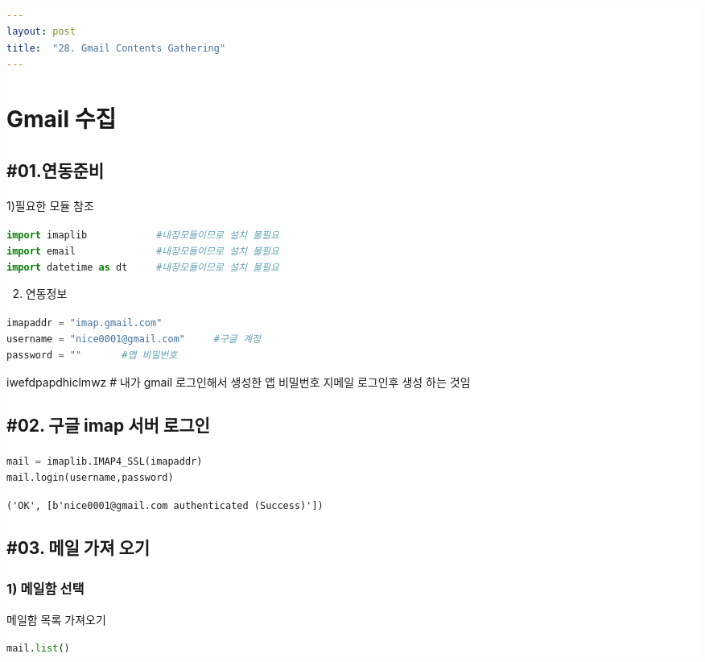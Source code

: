 ```yaml
---
layout: post
title:  "28. Gmail Contents Gathering"
---
```

# Gmail 수집

## #01.연동준비

1)필요한 모듈 참조


```python
import imaplib            #내장모듈이므로 설치 불필요
import email              #내장모듈이므로 설치 불필요
import datetime as dt     #내장모듈이므로 설치 불필요
```

2) 연동정보


```python
imapaddr = "imap.gmail.com"
username = "nice0001@gmail.com"     #구글 계정
password = ""       #앱 비밀번호
```

iwefdpapdhiclmwz # 내가 gmail 로그인해서 생성한 앱 비밀번호 지메일 로그인후 생성 하는 것임

## #02. 구글 imap 서버 로그인


```python
mail = imaplib.IMAP4_SSL(imapaddr)
mail.login(username,password)
```




    ('OK', [b'nice0001@gmail.com authenticated (Success)'])



## #03. 메일 가져 오기

### 1) 메일함 선택

메일함 목록 가져오기


```python
mail.list()
```


